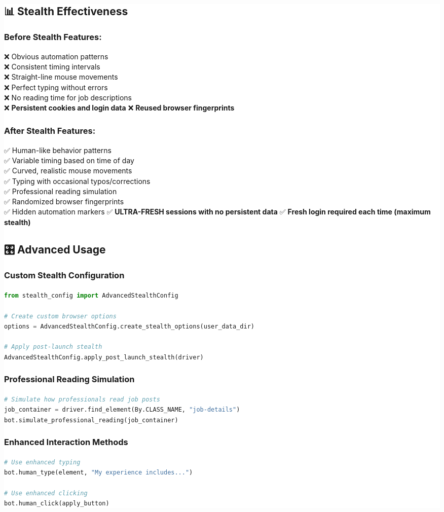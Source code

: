 ## 📊 Stealth Effectiveness

### Before Stealth Features:
❌ Obvious automation patterns  
❌ Consistent timing intervals  
❌ Straight-line mouse movements  
❌ Perfect typing without errors  
❌ No reading time for job descriptions  
❌ **Persistent cookies and login data**
❌ **Reused browser fingerprints**

### After Stealth Features:
✅ Human-like behavior patterns  
✅ Variable timing based on time of day  
✅ Curved, realistic mouse movements  
✅ Typing with occasional typos/corrections  
✅ Professional reading simulation  
✅ Randomized browser fingerprints  
✅ Hidden automation markers
✅ **ULTRA-FRESH sessions with no persistent data**
✅ **Fresh login required each time (maximum stealth)**  

## 🎛️ Advanced Usage

### Custom Stealth Configuration
```python
from stealth_config import AdvancedStealthConfig

# Create custom browser options
options = AdvancedStealthConfig.create_stealth_options(user_data_dir)

# Apply post-launch stealth
AdvancedStealthConfig.apply_post_launch_stealth(driver)
```

### Professional Reading Simulation
```python
# Simulate how professionals read job posts
job_container = driver.find_element(By.CLASS_NAME, "job-details")
bot.simulate_professional_reading(job_container)
```

### Enhanced Interaction Methods
```python
# Use enhanced typing
bot.human_type(element, "My experience includes...")

# Use enhanced clicking  
bot.human_click(apply_button)
```
